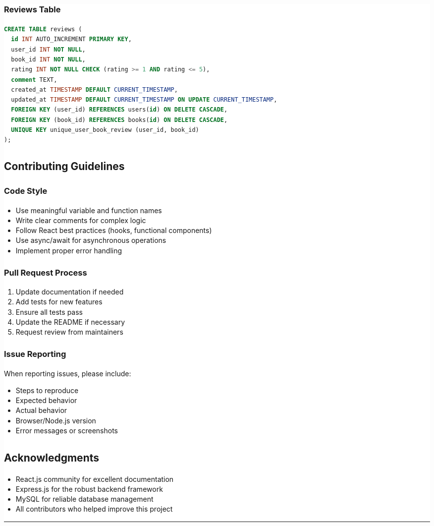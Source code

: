 ```sql
```

### Reviews Table
```sql
CREATE TABLE reviews (
  id INT AUTO_INCREMENT PRIMARY KEY,
  user_id INT NOT NULL,
  book_id INT NOT NULL,
  rating INT NOT NULL CHECK (rating >= 1 AND rating <= 5),
  comment TEXT,
  created_at TIMESTAMP DEFAULT CURRENT_TIMESTAMP,
  updated_at TIMESTAMP DEFAULT CURRENT_TIMESTAMP ON UPDATE CURRENT_TIMESTAMP,
  FOREIGN KEY (user_id) REFERENCES users(id) ON DELETE CASCADE,
  FOREIGN KEY (book_id) REFERENCES books(id) ON DELETE CASCADE,
  UNIQUE KEY unique_user_book_review (user_id, book_id)
);
```

## Contributing Guidelines

### Code Style
- Use meaningful variable and function names
- Write clear comments for complex logic
- Follow React best practices (hooks, functional components)
- Use async/await for asynchronous operations
- Implement proper error handling

### Pull Request Process
1. Update documentation if needed
2. Add tests for new features
3. Ensure all tests pass
4. Update the README if necessary
5. Request review from maintainers

### Issue Reporting
When reporting issues, please include:
- Steps to reproduce
- Expected behavior
- Actual behavior
- Browser/Node.js version
- Error messages or screenshots

## Acknowledgments

- React.js community for excellent documentation
- Express.js for the robust backend framework
- MySQL for reliable database management
- All contributors who helped improve this project

---